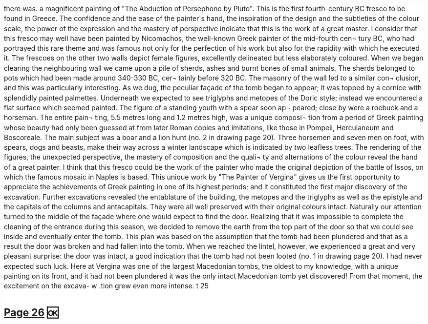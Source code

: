there was. a magnificent painting of "The Abduction of
Persephone by Pluto". This is the first fourth-century BC fresco to
be found in Greece. The confidence and the ease of the painter's
hand, the inspiration of the design and the subtleties of the colour
scale, the power of the expression and the mastery of perspective
indicate that this is the work of a great master.
I consider that this fresco may well have been painted by
Nicomachos, the well-known Greek painter of the mid-fourth cen¬
tury BC, who had portrayed this rare theme and was famous not
only for the perfection of his work but also for the rapidity with
which he executed it. The frescoes on the other two walls depict
female figures, excellently delineated but less elaborately coloured.
When we began clearing the neighbouring wall we came upon a
pile of sherds, ashes and burnt bones of small animals. The sherds
belonged to pots which had been made around 340-330 BC, cer¬
tainly before 320 BC. The masonry of the wall led to a similar con¬
clusion, and this was particularly interesting. As we dug, the
peculiar façade of the tomb began to appear; it was topped by a
cornice with splendidly painted palmettes.
Underneath we expected to see triglyphs and metopes of the
Doric style; instead we encountered a flat surface which seemed
painted. The figure of a standing youth with a spear soon ap¬
peared; close by were a roebuck and a horseman. The entire pain¬
ting, 5.5 metres long and 1.2 metres high, was a unique composi¬
tion from a period of Greek painting whose beauty had only been
guessed at from later Roman copies and imitations, like those in
Pompeii, Herculaneum and Boscoreale.
The main subject was a boar and a lion hunt (no. 2 in drawing
page 20). Three horsemen and seven men on foot, with spears,
dogs and beasts, make their way across a winter landscape which
is indicated by two leafless trees. The rendering of the figures, the
unexpected perspective, the mastery of composition and the quali¬
ty and alternations of the colour reveal the hand of a great painter.
I think that this fresco could be the work of the painter who made
the original depiction of the battle of Issos, on which the famous
mosaic in Naples is based. This unique work by "The Painter of
Vergina" gives us the first opportunity to appreciate the
achievements of Greek painting in one of its highest periods; and it
constituted the first major discovery of the excavation.
Further excavations revealed the entablature of the building, the
metopes and the triglyphs as well as the epistyle and the capitals of
the columns and antacapitals. They were all well preserved with
their original colours intact. Naturally our attention turned to the
middle of the façade where one would expect to find the door.
Realizing that it was impossible to complete the cleaning of the
entrance during this season, we decided to remove the earth from
the top part of the door so that we could see inside and eventually
enter the tomb. This plan was based on the assumption that the
tomb had been plundered and that as a result the door was broken
and had fallen into the tomb. When we reached the lintel,
however, we experienced a great and very pleasant surprise: the
door was intact, a good indication that the tomb had not been
looted (no. 1 in drawing page 20). I had never expected such luck.
Here at Vergina was one of the largest Macedonian tombs, the
oldest to my knowledge, with a unique painting on its front, and it
had not been plundered it was the only intact Macedonian tomb
yet discovered! From that moment, the excitement on the excava- w
.tion grew even more intense. t
25
## [Page 26](https://demo.humlab.umu.se/courier/044515engo.pdf#page=26) 🆗